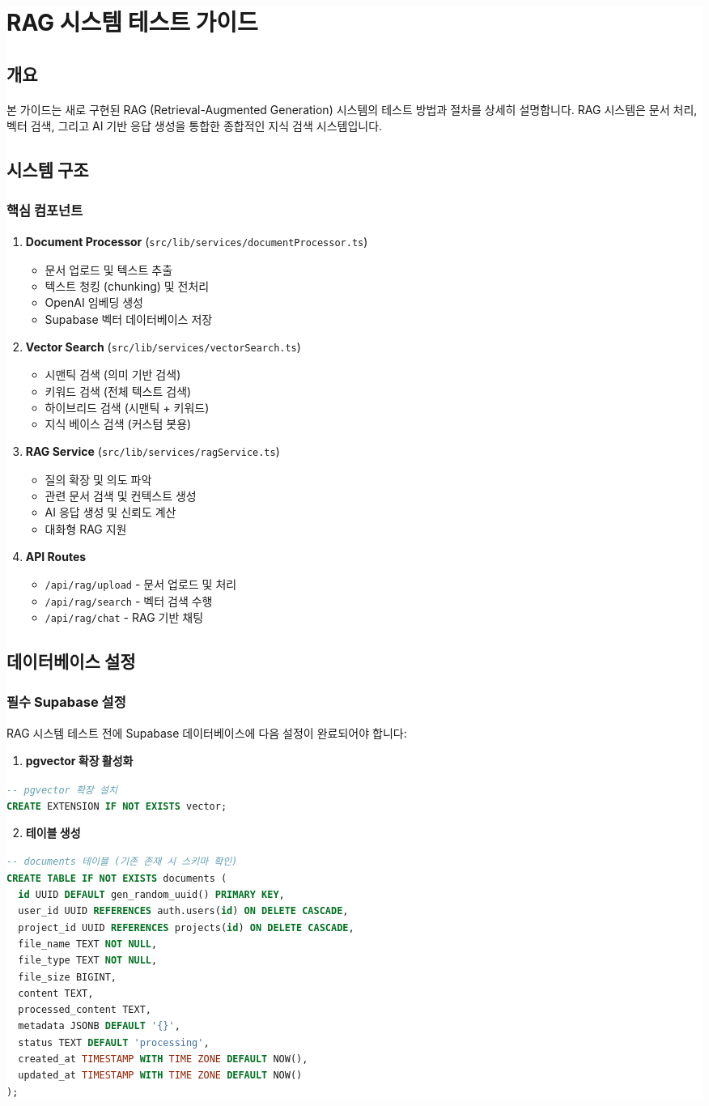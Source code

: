 # RAG 시스템 테스트 가이드

## 개요

본 가이드는 새로 구현된 RAG (Retrieval-Augmented Generation) 시스템의 테스트 방법과 절차를 상세히 설명합니다. RAG 시스템은 문서 처리, 벡터 검색, 그리고 AI 기반 응답 생성을 통합한 종합적인 지식 검색 시스템입니다.

## 시스템 구조

### 핵심 컴포넌트

1. **Document Processor** (`src/lib/services/documentProcessor.ts`)
   - 문서 업로드 및 텍스트 추출
   - 텍스트 청킹 (chunking) 및 전처리
   - OpenAI 임베딩 생성
   - Supabase 벡터 데이터베이스 저장

2. **Vector Search** (`src/lib/services/vectorSearch.ts`)
   - 시맨틱 검색 (의미 기반 검색)
   - 키워드 검색 (전체 텍스트 검색)
   - 하이브리드 검색 (시맨틱 + 키워드)
   - 지식 베이스 검색 (커스텀 봇용)

3. **RAG Service** (`src/lib/services/ragService.ts`)
   - 질의 확장 및 의도 파악
   - 관련 문서 검색 및 컨텍스트 생성
   - AI 응답 생성 및 신뢰도 계산
   - 대화형 RAG 지원

4. **API Routes**
   - `/api/rag/upload` - 문서 업로드 및 처리
   - `/api/rag/search` - 벡터 검색 수행
   - `/api/rag/chat` - RAG 기반 채팅

## 데이터베이스 설정

### 필수 Supabase 설정

RAG 시스템 테스트 전에 Supabase 데이터베이스에 다음 설정이 완료되어야 합니다:

1. **pgvector 확장 활성화**

```sql
-- pgvector 확장 설치
CREATE EXTENSION IF NOT EXISTS vector;
```

2. **테이블 생성**

```sql
-- documents 테이블 (기존 존재 시 스키마 확인)
CREATE TABLE IF NOT EXISTS documents (
  id UUID DEFAULT gen_random_uuid() PRIMARY KEY,
  user_id UUID REFERENCES auth.users(id) ON DELETE CASCADE,
  project_id UUID REFERENCES projects(id) ON DELETE CASCADE,
  file_name TEXT NOT NULL,
  file_type TEXT NOT NULL,
  file_size BIGINT,
  content TEXT,
  processed_content TEXT,
  metadata JSONB DEFAULT '{}',
  status TEXT DEFAULT 'processing',
  created_at TIMESTAMP WITH TIME ZONE DEFAULT NOW(),
  updated_at TIMESTAMP WITH TIME ZONE DEFAULT NOW()
);
```